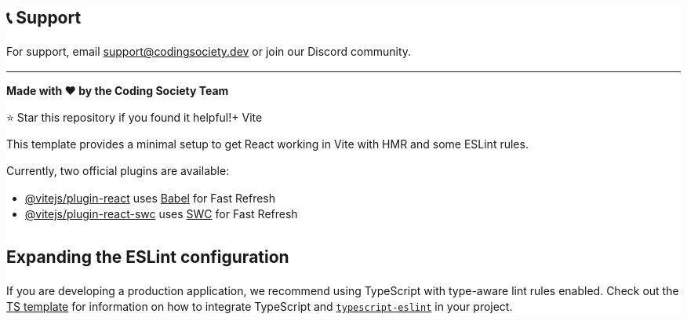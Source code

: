 ## 📞 Support

For support, email support@codingsociety.dev or join our Discord community.

---

**Made with ❤️ by the Coding Society Team**

⭐ Star this repository if you found it helpful!+ Vite

This template provides a minimal setup to get React working in Vite with HMR and some ESLint rules.

Currently, two official plugins are available:

- [@vitejs/plugin-react](https://github.com/vitejs/vite-plugin-react/blob/main/packages/plugin-react) uses [Babel](https://babeljs.io/) for Fast Refresh
- [@vitejs/plugin-react-swc](https://github.com/vitejs/vite-plugin-react/blob/main/packages/plugin-react-swc) uses [SWC](https://swc.rs/) for Fast Refresh

## Expanding the ESLint configuration

If you are developing a production application, we recommend using TypeScript with type-aware lint rules enabled. Check out the [TS template](https://github.com/vitejs/vite/tree/main/packages/create-vite/template-react-ts) for information on how to integrate TypeScript and [`typescript-eslint`](https://typescript-eslint.io) in your project.
